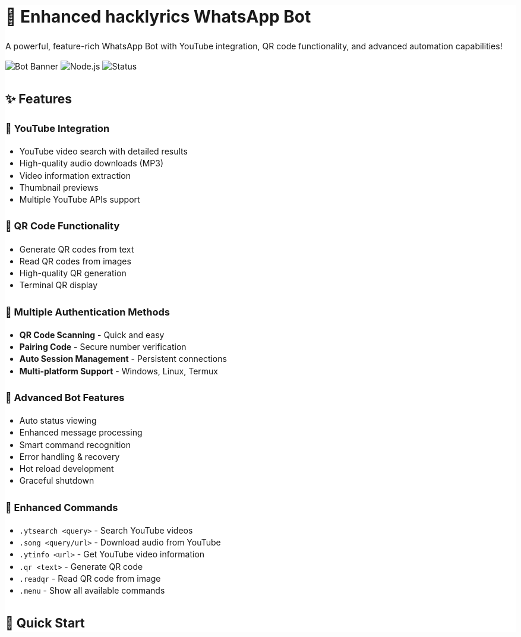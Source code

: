 # 🚀 Enhanced hacklyrics WhatsApp Bot

A powerful, feature-rich WhatsApp Bot with YouTube integration, QR code functionality, and advanced automation capabilities!

![Bot Banner](https://img.shields.io/badge/hacklyrics-Bot-blue?style=for-the-badge&logo=whatsapp)
![Node.js](https://img.shields.io/badge/Node.js-16+-green?style=for-the-badge&logo=node.js)
![Status](https://img.shields.io/badge/Status-Active-success?style=for-the-badge)

## ✨ Features

### 🎵 YouTube Integration
- YouTube video search with detailed results
- High-quality audio downloads (MP3)
- Video information extraction
- Thumbnail previews
- Multiple YouTube APIs support

### 📱 QR Code Functionality
- Generate QR codes from text
- Read QR codes from images
- High-quality QR generation
- Terminal QR display

### 🔐 Multiple Authentication Methods
- **QR Code Scanning** - Quick and easy
- **Pairing Code** - Secure number verification
- **Auto Session Management** - Persistent connections
- **Multi-platform Support** - Windows, Linux, Termux

### 🤖 Advanced Bot Features
- Auto status viewing
- Enhanced message processing
- Smart command recognition
- Error handling & recovery
- Hot reload development
- Graceful shutdown

### 🎯 Enhanced Commands
- `.ytsearch <query>` - Search YouTube videos
- `.song <query/url>` - Download audio from YouTube
- `.ytinfo <url>` - Get YouTube video information
- `.qr <text>` - Generate QR code
- `.readqr` - Read QR code from image
- `.menu` - Show all available commands

## 🚀 Quick Start
